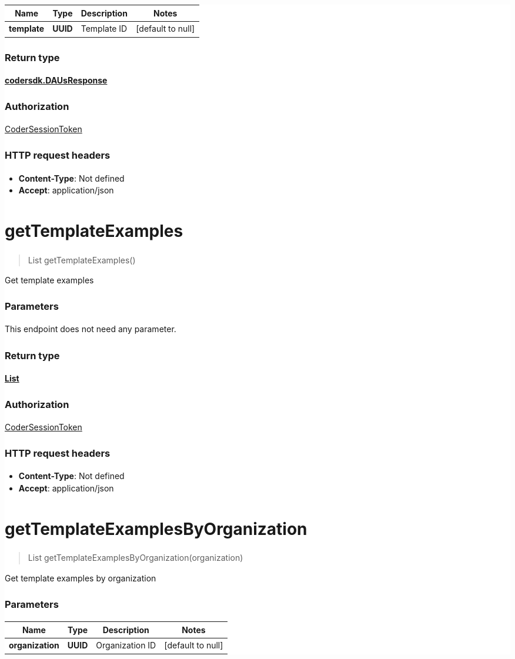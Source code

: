 |Name | Type | Description  | Notes |
|------------- | ------------- | ------------- | -------------|
| **template** | **UUID**| Template ID | [default to null] |

### Return type

[**codersdk.DAUsResponse**](../Models/codersdk.DAUsResponse.md)

### Authorization

[CoderSessionToken](../README.md#CoderSessionToken)

### HTTP request headers

- **Content-Type**: Not defined
- **Accept**: application/json

<a name="getTemplateExamples"></a>
# **getTemplateExamples**
> List getTemplateExamples()

Get template examples

### Parameters
This endpoint does not need any parameter.

### Return type

[**List**](../Models/codersdk.TemplateExample.md)

### Authorization

[CoderSessionToken](../README.md#CoderSessionToken)

### HTTP request headers

- **Content-Type**: Not defined
- **Accept**: application/json

<a name="getTemplateExamplesByOrganization"></a>
# **getTemplateExamplesByOrganization**
> List getTemplateExamplesByOrganization(organization)

Get template examples by organization

### Parameters

|Name | Type | Description  | Notes |
|------------- | ------------- | ------------- | -------------|
| **organization** | **UUID**| Organization ID | [default to null] |
